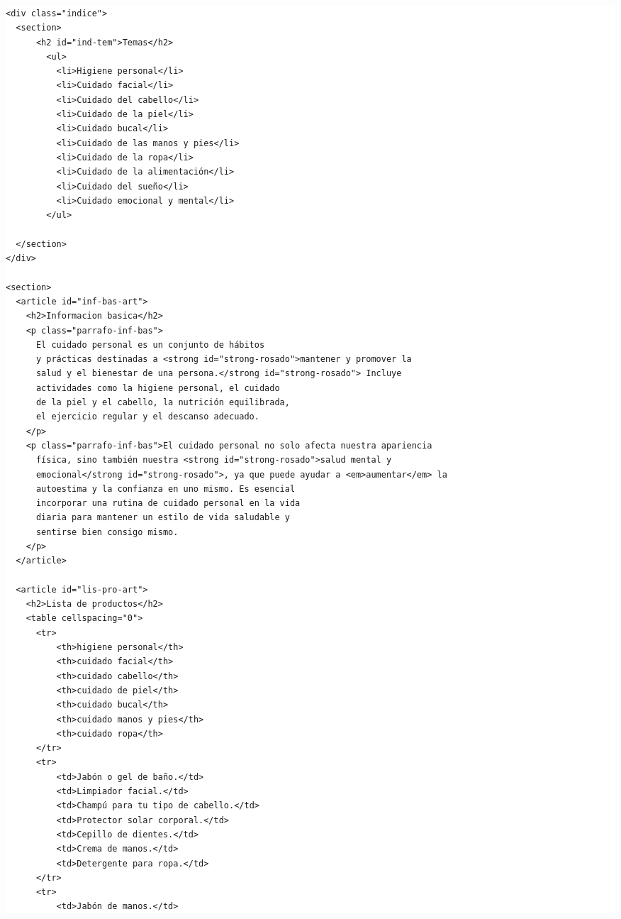   <div class ="articulos">
    
    <div class="indice">
      <section> 
          <h2 id="ind-tem">Temas</h2>
            <ul>
              <li>Higiene personal</li>
              <li>Cuidado facial</li>
              <li>Cuidado del cabello</li>
              <li>Cuidado de la piel</li>
              <li>Cuidado bucal</li>
              <li>Cuidado de las manos y pies</li>
              <li>Cuidado de la ropa</li>
              <li>Cuidado de la alimentación</li>
              <li>Cuidado del sueño</li>
              <li>Cuidado emocional y mental</li>
            </ul>

      </section>
    </div>  
    
    <section>
      <article id="inf-bas-art">
        <h2>Informacion basica</h2>
        <p class="parrafo-inf-bas">
          El cuidado personal es un conjunto de hábitos 
          y prácticas destinadas a <strong id="strong-rosado">mantener y promover la 
          salud y el bienestar de una persona.</strong id="strong-rosado"> Incluye 
          actividades como la higiene personal, el cuidado 
          de la piel y el cabello, la nutrición equilibrada, 
          el ejercicio regular y el descanso adecuado.
        </p>
        <p class="parrafo-inf-bas">El cuidado personal no solo afecta nuestra apariencia 
          física, sino también nuestra <strong id="strong-rosado">salud mental y 
          emocional</strong id="strong-rosado">, ya que puede ayudar a <em>aumentar</em> la 
          autoestima y la confianza en uno mismo. Es esencial 
          incorporar una rutina de cuidado personal en la vida 
          diaria para mantener un estilo de vida saludable y 
          sentirse bien consigo mismo.
        </p>
      </article>
      
      <article id="lis-pro-art">
        <h2>Lista de productos</h2>
        <table cellspacing="0">
          <tr>
              <th>higiene personal</th>
              <th>cuidado facial</th>
              <th>cuidado cabello</th>
              <th>cuidado de piel</th>
              <th>cuidado bucal</th>
              <th>cuidado manos y pies</th>
              <th>cuidado ropa</th>
          </tr>
          <tr>
              <td>Jabón o gel de baño.</td>
              <td>Limpiador facial.</td>
              <td>Champú para tu tipo de cabello.</td>
              <td>Protector solar corporal.</td>
              <td>Cepillo de dientes.</td>
              <td>Crema de manos.</td>
              <td>Detergente para ropa.</td>
          </tr>
          <tr>
              <td>Jabón de manos.</td>